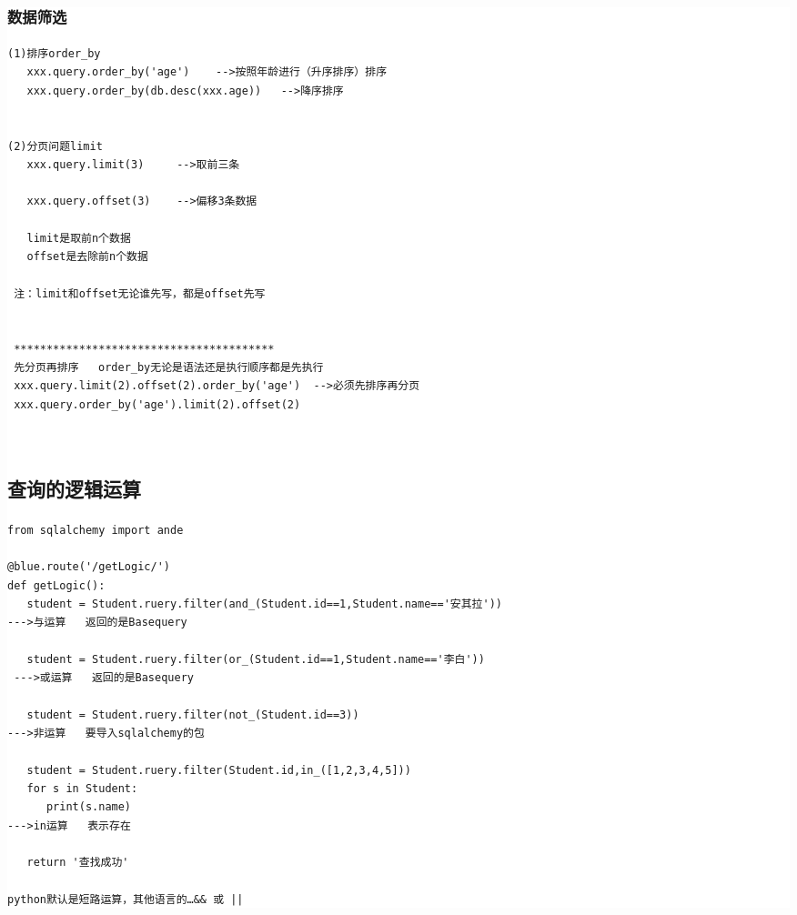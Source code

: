 



### 数据筛选

~~~
(1)排序order_by
   xxx.query.order_by('age')    -->按照年龄进行（升序排序）排序
   xxx.query.order_by(db.desc(xxx.age))   -->降序排序
   

(2)分页问题limit
   xxx.query.limit(3)     -->取前三条
   
   xxx.query.offset(3)    -->偏移3条数据
   
   limit是取前n个数据
   offset是去除前n个数据
   
 注：limit和offset无论谁先写，都是offset先写
 
 
 ****************************************
 先分页再排序   order_by无论是语法还是执行顺序都是先执行 
 xxx.query.limit(2).offset(2).order_by('age')  -->必须先排序再分页
 xxx.query.order_by('age').limit(2).offset(2)
 
 
~~~



## 查询的逻辑运算

~~~
from sqlalchemy import ande

@blue.route('/getLogic/')
def getLogic():
   student = Student.ruery.filter(and_(Student.id==1,Student.name=='安其拉'))
--->与运算   返回的是Basequery
   
   student = Student.ruery.filter(or_(Student.id==1,Student.name=='李白'))
 --->或运算   返回的是Basequery 
   
   student = Student.ruery.filter(not_(Student.id==3))
--->非运算   要导入sqlalchemy的包
   
   student = Student.ruery.filter(Student.id,in_([1,2,3,4,5]))
   for s in Student:
      print(s.name)
--->in运算   表示存在

   return '查找成功'

python默认是短路运算，其他语言的…&& 或 ||

~~~
